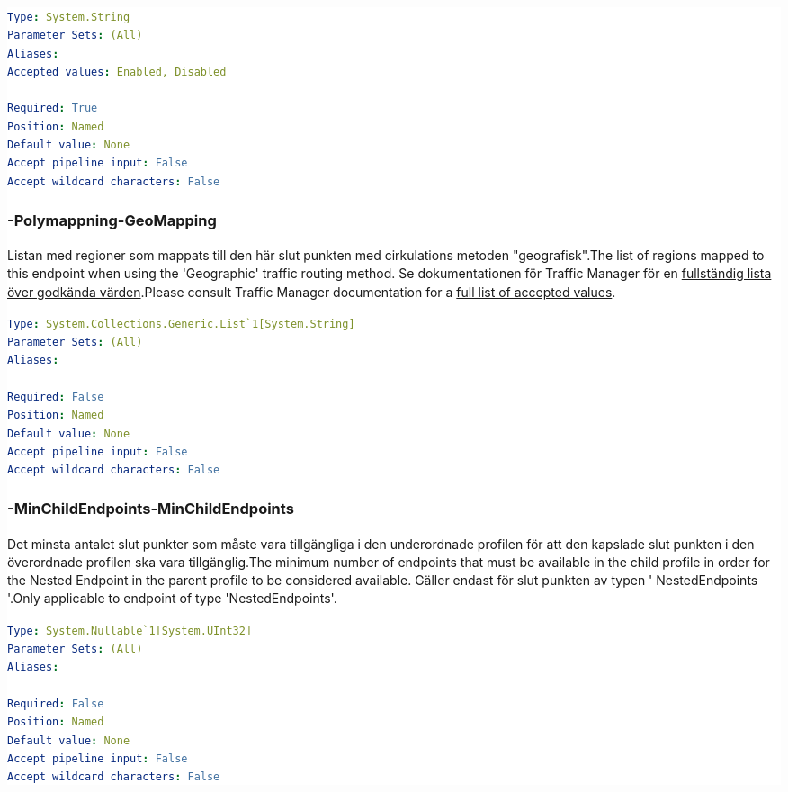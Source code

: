 ```yaml
Type: System.String
Parameter Sets: (All)
Aliases:
Accepted values: Enabled, Disabled

Required: True
Position: Named
Default value: None
Accept pipeline input: False
Accept wildcard characters: False
```

### <span data-ttu-id="f0b7b-138">-Polymappning</span><span class="sxs-lookup"><span data-stu-id="f0b7b-138">-GeoMapping</span></span>
<span data-ttu-id="f0b7b-139">Listan med regioner som mappats till den här slut punkten med cirkulations metoden "geografisk".</span><span class="sxs-lookup"><span data-stu-id="f0b7b-139">The list of regions mapped to this endpoint when using the 'Geographic' traffic routing method.</span></span> <span data-ttu-id="f0b7b-140">Se dokumentationen för Traffic Manager för en [fullständig lista över godkända värden](https://docs.microsoft.com/en-us/azure/traffic-manager/traffic-manager-geographic-regions).</span><span class="sxs-lookup"><span data-stu-id="f0b7b-140">Please consult Traffic Manager documentation for a [full list of accepted values](https://docs.microsoft.com/en-us/azure/traffic-manager/traffic-manager-geographic-regions).</span></span>

```yaml
Type: System.Collections.Generic.List`1[System.String]
Parameter Sets: (All)
Aliases:

Required: False
Position: Named
Default value: None
Accept pipeline input: False
Accept wildcard characters: False
```

### <span data-ttu-id="f0b7b-141">-MinChildEndpoints</span><span class="sxs-lookup"><span data-stu-id="f0b7b-141">-MinChildEndpoints</span></span>
<span data-ttu-id="f0b7b-142">Det minsta antalet slut punkter som måste vara tillgängliga i den underordnade profilen för att den kapslade slut punkten i den överordnade profilen ska vara tillgänglig.</span><span class="sxs-lookup"><span data-stu-id="f0b7b-142">The minimum number of endpoints that must be available in the child profile in order for the Nested Endpoint in the parent profile to be considered available.</span></span>
<span data-ttu-id="f0b7b-143">Gäller endast för slut punkten av typen ' NestedEndpoints '.</span><span class="sxs-lookup"><span data-stu-id="f0b7b-143">Only applicable to endpoint of type 'NestedEndpoints'.</span></span>

```yaml
Type: System.Nullable`1[System.UInt32]
Parameter Sets: (All)
Aliases:

Required: False
Position: Named
Default value: None
Accept pipeline input: False
Accept wildcard characters: False
```
